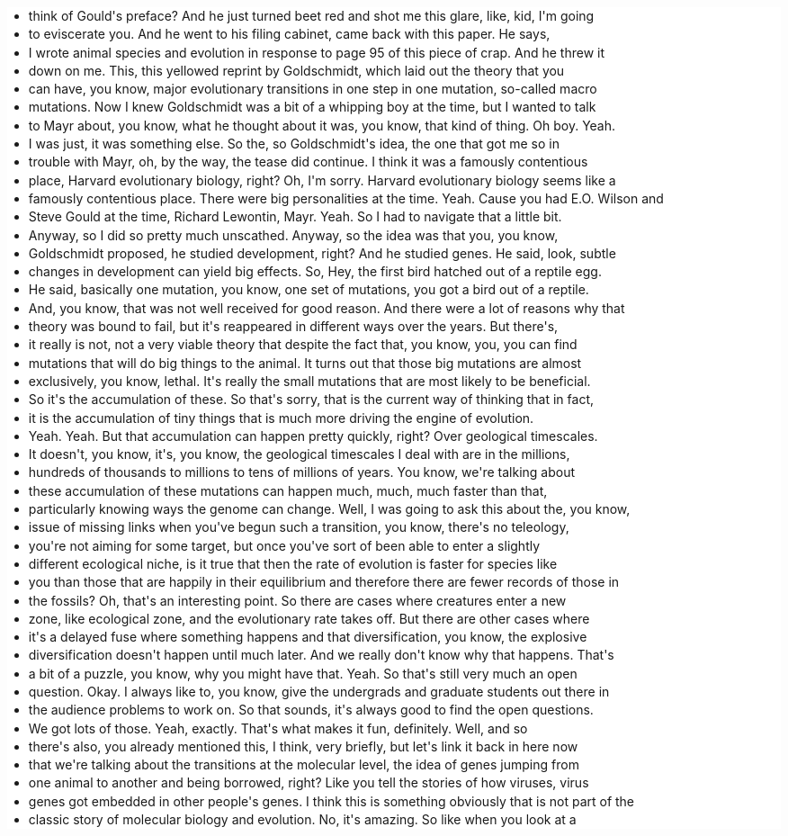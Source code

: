 *  think of Gould's preface? And he just turned beet red and shot me this glare, like, kid, I'm going
*  to eviscerate you. And he went to his filing cabinet, came back with this paper. He says,
*  I wrote animal species and evolution in response to page 95 of this piece of crap. And he threw it
*  down on me. This, this yellowed reprint by Goldschmidt, which laid out the theory that you
*  can have, you know, major evolutionary transitions in one step in one mutation, so-called macro
*  mutations. Now I knew Goldschmidt was a bit of a whipping boy at the time, but I wanted to talk
*  to Mayr about, you know, what he thought about it was, you know, that kind of thing. Oh boy. Yeah.
*  I was just, it was something else. So the, so Goldschmidt's idea, the one that got me so in
*  trouble with Mayr, oh, by the way, the tease did continue. I think it was a famously contentious
*  place, Harvard evolutionary biology, right? Oh, I'm sorry. Harvard evolutionary biology seems like a
*  famously contentious place. There were big personalities at the time. Yeah. Cause you had E.O. Wilson and
*  Steve Gould at the time, Richard Lewontin, Mayr. Yeah. So I had to navigate that a little bit.
*  Anyway, so I did so pretty much unscathed. Anyway, so the idea was that you, you know,
*  Goldschmidt proposed, he studied development, right? And he studied genes. He said, look, subtle
*  changes in development can yield big effects. So, Hey, the first bird hatched out of a reptile egg.
*  He said, basically one mutation, you know, one set of mutations, you got a bird out of a reptile.
*  And, you know, that was not well received for good reason. And there were a lot of reasons why that
*  theory was bound to fail, but it's reappeared in different ways over the years. But there's,
*  it really is not, not a very viable theory that despite the fact that, you know, you, you can find
*  mutations that will do big things to the animal. It turns out that those big mutations are almost
*  exclusively, you know, lethal. It's really the small mutations that are most likely to be beneficial.
*  So it's the accumulation of these. So that's sorry, that is the current way of thinking that in fact,
*  it is the accumulation of tiny things that is much more driving the engine of evolution.
*  Yeah. Yeah. But that accumulation can happen pretty quickly, right? Over geological timescales.
*  It doesn't, you know, it's, you know, the geological timescales I deal with are in the millions,
*  hundreds of thousands to millions to tens of millions of years. You know, we're talking about
*  these accumulation of these mutations can happen much, much, much faster than that,
*  particularly knowing ways the genome can change. Well, I was going to ask this about the, you know,
*  issue of missing links when you've begun such a transition, you know, there's no teleology,
*  you're not aiming for some target, but once you've sort of been able to enter a slightly
*  different ecological niche, is it true that then the rate of evolution is faster for species like
*  you than those that are happily in their equilibrium and therefore there are fewer records of those in
*  the fossils? Oh, that's an interesting point. So there are cases where creatures enter a new
*  zone, like ecological zone, and the evolutionary rate takes off. But there are other cases where
*  it's a delayed fuse where something happens and that diversification, you know, the explosive
*  diversification doesn't happen until much later. And we really don't know why that happens. That's
*  a bit of a puzzle, you know, why you might have that. Yeah. So that's still very much an open
*  question. Okay. I always like to, you know, give the undergrads and graduate students out there in
*  the audience problems to work on. So that sounds, it's always good to find the open questions.
*  We got lots of those. Yeah, exactly. That's what makes it fun, definitely. Well, and so
*  there's also, you already mentioned this, I think, very briefly, but let's link it back in here now
*  that we're talking about the transitions at the molecular level, the idea of genes jumping from
*  one animal to another and being borrowed, right? Like you tell the stories of how viruses, virus
*  genes got embedded in other people's genes. I think this is something obviously that is not part of the
*  classic story of molecular biology and evolution. No, it's amazing. So like when you look at a